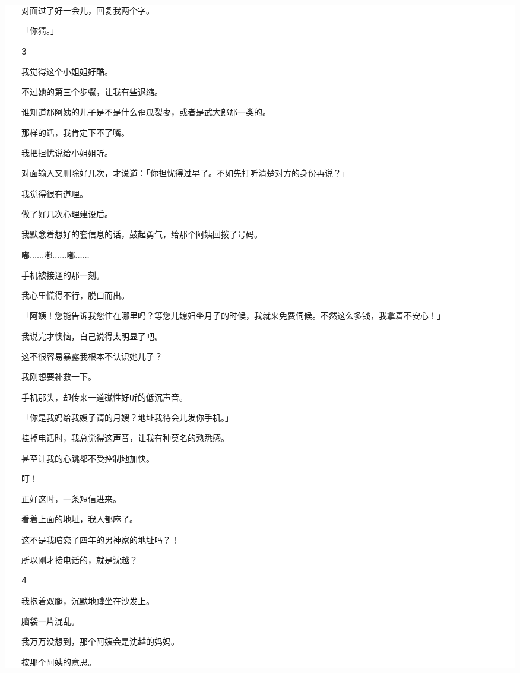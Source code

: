 &emsp;&emsp;对面过了好一会儿，回复我两个字。  
  
&emsp;&emsp;「你猜。」  
  
&emsp;&emsp;3  
  
&emsp;&emsp;我觉得这个小姐姐好酷。  
  
&emsp;&emsp;不过她的第三个步骤，让我有些退缩。  
  
&emsp;&emsp;谁知道那阿姨的儿子是不是什么歪瓜裂枣，或者是武大郎那一类的。  
  
&emsp;&emsp;那样的话，我肯定下不了嘴。  
  
&emsp;&emsp;我把担忧说给小姐姐听。  
  
&emsp;&emsp;对面输入又删除好几次，才说道：「你担忧得过早了。不如先打听清楚对方的身份再说？」  
  
&emsp;&emsp;我觉得很有道理。  
  
&emsp;&emsp;做了好几次心理建设后。  
  
&emsp;&emsp;我默念着想好的套信息的话，鼓起勇气，给那个阿姨回拨了号码。  
  
&emsp;&emsp;嘟……嘟……嘟……  
  
&emsp;&emsp;手机被接通的那一刻。  
  
&emsp;&emsp;我心里慌得不行，脱口而出。  
  
&emsp;&emsp;「阿姨！您能告诉我您住在哪里吗？等您儿媳妇坐月子的时候，我就来免费伺候。不然这么多钱，我拿着不安心！」  
  
&emsp;&emsp;我说完才懊恼，自己说得太明显了吧。  
  
&emsp;&emsp;这不很容易暴露我根本不认识她儿子？  
  
&emsp;&emsp;我刚想要补救一下。  
  
&emsp;&emsp;手机那头，却传来一道磁性好听的低沉声音。  
  
&emsp;&emsp;「你是我妈给我嫂子请的月嫂？地址我待会儿发你手机。」  
  
&emsp;&emsp;挂掉电话时，我总觉得这声音，让我有种莫名的熟悉感。  
  
&emsp;&emsp;甚至让我的心跳都不受控制地加快。  
  
&emsp;&emsp;叮！  
  
&emsp;&emsp;正好这时，一条短信进来。  
  
&emsp;&emsp;看着上面的地址，我人都麻了。  
  
&emsp;&emsp;这不是我暗恋了四年的男神家的地址吗？！  
  
&emsp;&emsp;所以刚才接电话的，就是沈越？  
  
&emsp;&emsp;4  
  
&emsp;&emsp;我抱着双腿，沉默地蹲坐在沙发上。  
  
&emsp;&emsp;脑袋一片混乱。  
  
&emsp;&emsp;我万万没想到，那个阿姨会是沈越的妈妈。  
  
&emsp;&emsp;按那个阿姨的意思。  
  